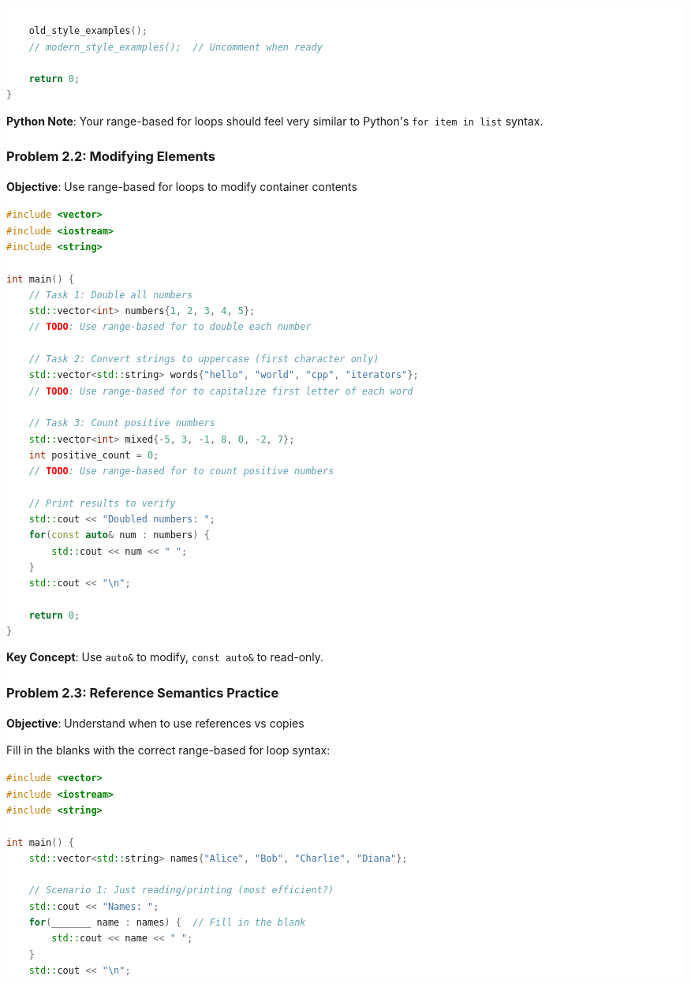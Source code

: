 ```cpp
    
    old_style_examples();
    // modern_style_examples();  // Uncomment when ready
    
    return 0;
}
```

**Python Note**: Your range-based for loops should feel very similar to Python's `for item in list` syntax.

### Problem 2.2: Modifying Elements
**Objective**: Use range-based for loops to modify container contents

```cpp
#include <vector>
#include <iostream>
#include <string>

int main() {
    // Task 1: Double all numbers
    std::vector<int> numbers{1, 2, 3, 4, 5};
    // TODO: Use range-based for to double each number
    
    // Task 2: Convert strings to uppercase (first character only)
    std::vector<std::string> words{"hello", "world", "cpp", "iterators"};
    // TODO: Use range-based for to capitalize first letter of each word
    
    // Task 3: Count positive numbers
    std::vector<int> mixed{-5, 3, -1, 8, 0, -2, 7};
    int positive_count = 0;
    // TODO: Use range-based for to count positive numbers
    
    // Print results to verify
    std::cout << "Doubled numbers: ";
    for(const auto& num : numbers) {
        std::cout << num << " ";
    }
    std::cout << "\n";
    
    return 0;
}
```

**Key Concept**: Use `auto&` to modify, `const auto&` to read-only.

### Problem 2.3: Reference Semantics Practice
**Objective**: Understand when to use references vs copies

Fill in the blanks with the correct range-based for loop syntax:

```cpp
#include <vector>
#include <iostream>
#include <string>

int main() {
    std::vector<std::string> names{"Alice", "Bob", "Charlie", "Diana"};
    
    // Scenario 1: Just reading/printing (most efficient?)
    std::cout << "Names: ";
    for(_______ name : names) {  // Fill in the blank
        std::cout << name << " ";
    }
    std::cout << "\n";
```
